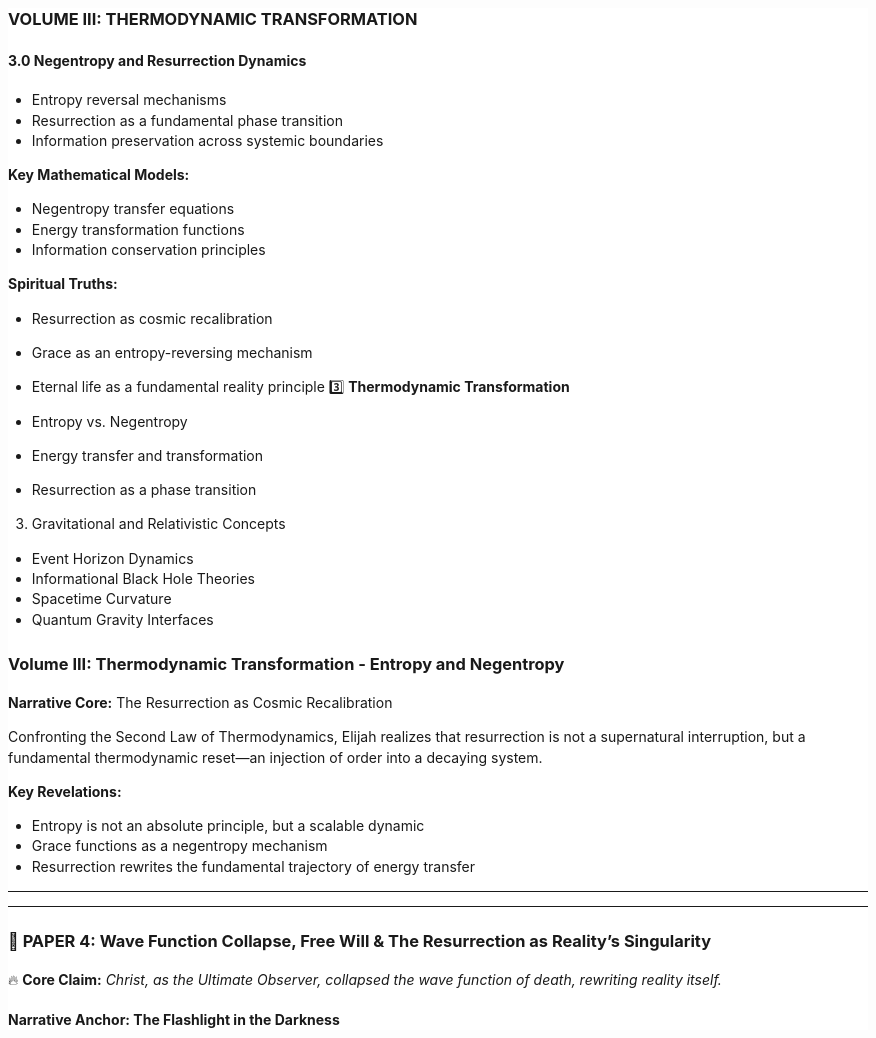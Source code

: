 ### VOLUME III: THERMODYNAMIC TRANSFORMATION

#### 3.0 Negentropy and Resurrection Dynamics

- Entropy reversal mechanisms
- Resurrection as a fundamental phase transition
- Information preservation across systemic boundaries

**Key Mathematical Models:**

- Negentropy transfer equations
- Energy transformation functions
- Information conservation principles

**Spiritual Truths:**

- Resurrection as cosmic recalibration
- Grace as an entropy-reversing mechanism
- Eternal life as a fundamental reality principle
3️⃣ **Thermodynamic Transformation**

- Entropy vs. Negentropy
- Energy transfer and transformation
- Resurrection as a phase transition

3. Gravitational and Relativistic Concepts

- Event Horizon Dynamics
- Informational Black Hole Theories
- Spacetime Curvature
- Quantum Gravity Interfaces
### Volume III: Thermodynamic Transformation - Entropy and Negentropy

**Narrative Core:** The Resurrection as Cosmic Recalibration

Confronting the Second Law of Thermodynamics, Elijah realizes that resurrection is not a supernatural interruption, but a fundamental thermodynamic reset—an injection of order into a decaying system.

**Key Revelations:**

- Entropy is not an absolute principle, but a scalable dynamic
- Grace functions as a negentropy mechanism
- Resurrection rewrites the fundamental trajectory of energy transfer
---

---
### 📖 **PAPER 4: Wave Function Collapse, Free Will & The Resurrection as Reality’s Singularity**

🔥 **Core Claim:** _Christ, as the Ultimate Observer, collapsed the wave function of death, rewriting reality itself._

#### **Narrative Anchor: The Flashlight in the Darkness**

